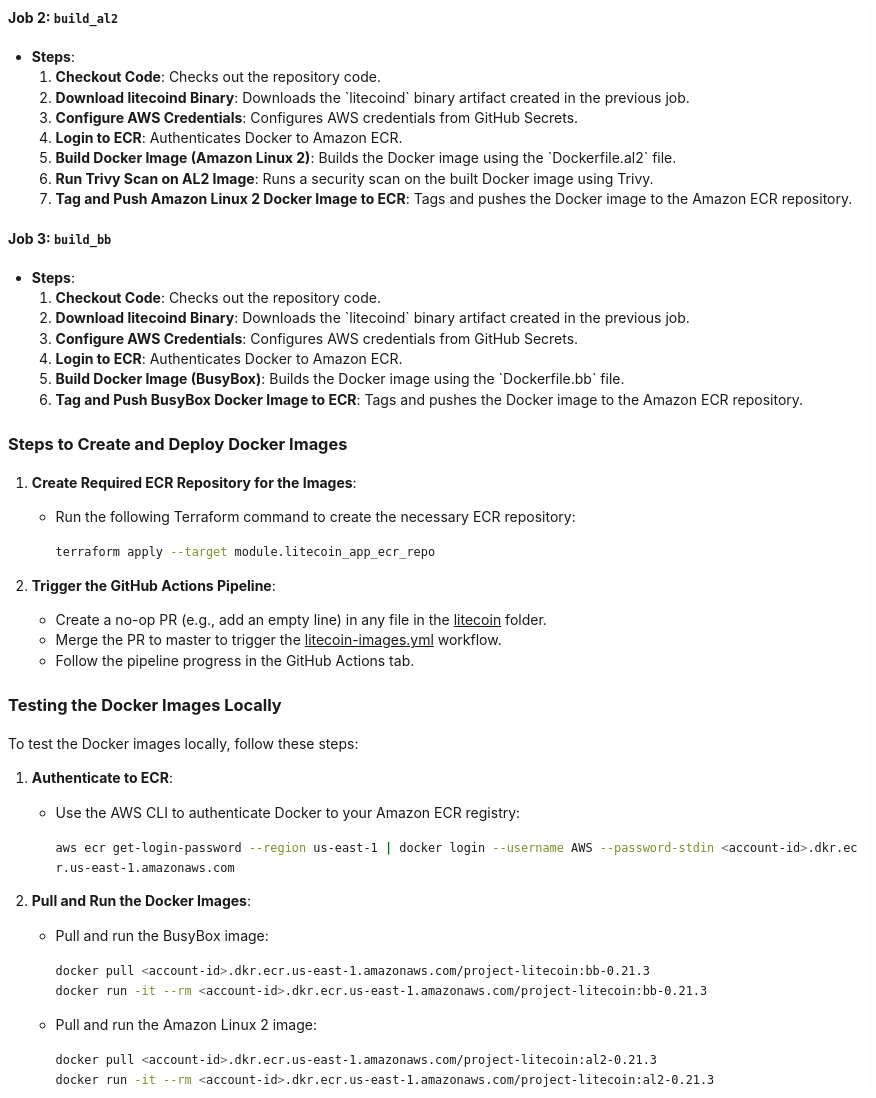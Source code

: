 #### Job 2: `build_al2`

- **Steps**:
    1. **Checkout Code**: Checks out the repository code.
    2. **Download litecoind Binary**: Downloads the \`litecoind\` binary artifact created in the previous job.
    3. **Configure AWS Credentials**: Configures AWS credentials from GitHub Secrets.
    4. **Login to ECR**: Authenticates Docker to Amazon ECR.
    5. **Build Docker Image (Amazon Linux 2)**: Builds the Docker image using the \`Dockerfile.al2\` file.
    6. **Run Trivy Scan on AL2 Image**: Runs a security scan on the built Docker image using Trivy.
    7. **Tag and Push Amazon Linux 2 Docker Image to ECR**: Tags and pushes the Docker image to the Amazon ECR
       repository.

#### Job 3: `build_bb`

- **Steps**:
    1. **Checkout Code**: Checks out the repository code.
    2. **Download litecoind Binary**: Downloads the \`litecoind\` binary artifact created in the previous job.
    3. **Configure AWS Credentials**: Configures AWS credentials from GitHub Secrets.
    4. **Login to ECR**: Authenticates Docker to Amazon ECR.
    5. **Build Docker Image (BusyBox)**: Builds the Docker image using the \`Dockerfile.bb\` file.
    6. **Tag and Push BusyBox Docker Image to ECR**: Tags and pushes the Docker image to the Amazon ECR repository.

### Steps to Create and Deploy Docker Images

1. **Create Required ECR Repository for the Images**:
    - Run the following Terraform command to create the necessary ECR repository:
      ```sh
      terraform apply --target module.litecoin_app_ecr_repo
      ```

2. **Trigger the GitHub Actions Pipeline**:
    - Create a no-op PR (e.g., add an empty line) in any file in the [litecoin](litecoin) folder.
    - Merge the PR to master to trigger the [litecoin-images.yml](.github%2Fworkflows%2Flitecoin-images.yml) workflow.
    - Follow the pipeline progress in the GitHub Actions tab.

### Testing the Docker Images Locally

To test the Docker images locally, follow these steps:

1. **Authenticate to ECR**:
    - Use the AWS CLI to authenticate Docker to your Amazon ECR registry:
      ```sh
      aws ecr get-login-password --region us-east-1 | docker login --username AWS --password-stdin <account-id>.dkr.ecr.us-east-1.amazonaws.com
      ```

2. **Pull and Run the Docker Images**:
    - Pull and run the BusyBox image:
      ```sh
      docker pull <account-id>.dkr.ecr.us-east-1.amazonaws.com/project-litecoin:bb-0.21.3
      docker run -it --rm <account-id>.dkr.ecr.us-east-1.amazonaws.com/project-litecoin:bb-0.21.3
      ```
    - Pull and run the Amazon Linux 2 image:
      ```sh
      docker pull <account-id>.dkr.ecr.us-east-1.amazonaws.com/project-litecoin:al2-0.21.3
      docker run -it --rm <account-id>.dkr.ecr.us-east-1.amazonaws.com/project-litecoin:al2-0.21.3
      ```
